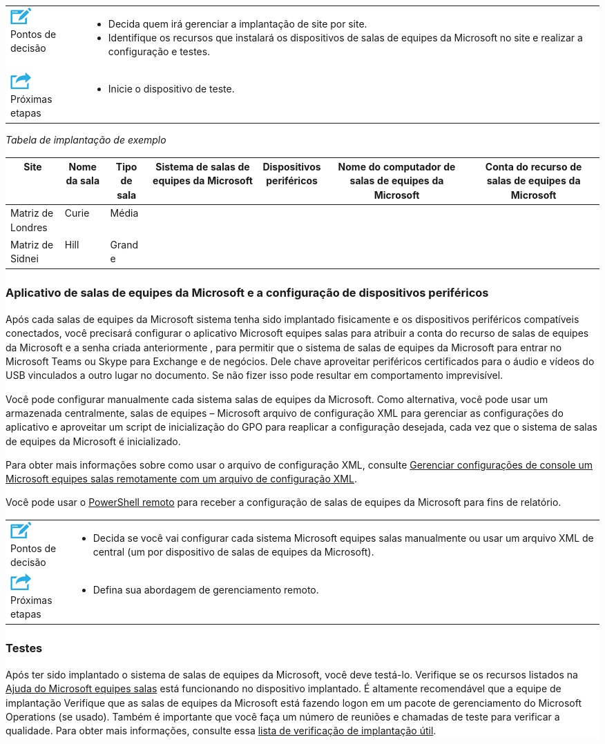 
|    |     |
|-----------|------------|
| ![](../media/audio_conferencing_image7.png) <br/>Pontos de decisão|<ul><li>Decida quem irá gerenciar a implantação de site por site.</li><li> Identifique os recursos que instalará os dispositivos de salas de equipes da Microsoft no site e realizar a configuração e testes.</li></ul>| 
| ![](../media/audio_conferencing_image9.png)<br/>Próximas etapas|<ul><li>Inicie o dispositivo de teste.</li></ul>| 

_Tabela de implantação de exemplo_

| **Site**  | **Nome da sala** | **Tipo de sala** | **Sistema de salas de equipes da Microsoft**  | **Dispositivos periféricos**  | **Nome do computador de salas de equipes da Microsoft**  | **Conta do recurso de salas de equipes da Microsoft**  |
|-----------|---------------|---------------|-----------------------------------|------------------|------------------------------------------|---------------------------------------------|
| Matriz de Londres | Curie         | Média        |                                   |                  |                                          |                                             |
| Matriz de Sidnei | Hill          | Grande         |                                   |                  |                                          |                                             |

### <a name="microsoft-teams-rooms-application-and-peripheral-device-configuration"></a>Aplicativo de salas de equipes da Microsoft e a configuração de dispositivos periféricos 

Após cada salas de equipes da Microsoft sistema tenha sido implantado fisicamente e os dispositivos periféricos compatíveis conectados, você precisará configurar o aplicativo Microsoft equipes salas para atribuir a conta do recurso de salas de equipes da Microsoft e a senha criada anteriormente , para permitir que o sistema de salas de equipes da Microsoft para entrar no Microsoft Teams ou Skype para Exchange e de negócios. Dele chave aproveitar periféricos certificados para o áudio e vídeos do USB vinculados a outro lugar no documento. Se não fizer isso pode resultar em comportamento imprevisível. 

Você pode configurar manualmente cada sistema salas de equipes da Microsoft. Como alternativa, você pode usar um armazenada centralmente, salas de equipes – Microsoft arquivo de configuração XML para gerenciar as configurações do aplicativo e aproveitar um script de inicialização do GPO para reaplicar a configuração desejada, cada vez que o sistema de salas de equipes da Microsoft é inicializado. 

Para obter mais informações sobre como usar o arquivo de configuração XML, consulte [Gerenciar configurações de console um Microsoft equipes salas remotamente com um arquivo de configuração XML](xml-config-file.md). 

Você pode usar o [PowerShell remoto](room-systems-v2-operations.md#remote-management-using-powershell) para receber a configuração de salas de equipes da Microsoft para fins de relatório. 

|    |     |
|-----------|------------|
| ![](../media/audio_conferencing_image7.png) <br/>Pontos de decisão|<ul><li>Decida se você vai configurar cada sistema Microsoft equipes salas manualmente ou usar um arquivo XML de central (um por dispositivo de salas de equipes da Microsoft).</li></ul>| 
| ![](../media/audio_conferencing_image9.png)<br/>Próximas etapas|<ul><li>Defina sua abordagem de gerenciamento remoto.</li></ul>| 

### <a name="testing"></a> Testes

Após ter sido implantado o sistema de salas de equipes da Microsoft, você deve testá-lo. Verifique se os recursos listados na [Ajuda do Microsoft equipes salas](https://support.office.com/article/Skype-Room-Systems-version-2-help-e667f40e-5aab-40c1-bd68-611fe0002ba2) está funcionando no dispositivo implantado. É altamente recomendável que a equipe de implantação Verifique que as salas de equipes da Microsoft está fazendo logon em um pacote de gerenciamento do Microsoft Operations (se usado). Também é importante que você faça um número de reuniões e chamadas de teste para verificar a qualidade. Para obter mais informações, consulte essa [lista de verificação de implantação útil](console.md#microsoft-teams-rooms-deployment-checklist).
